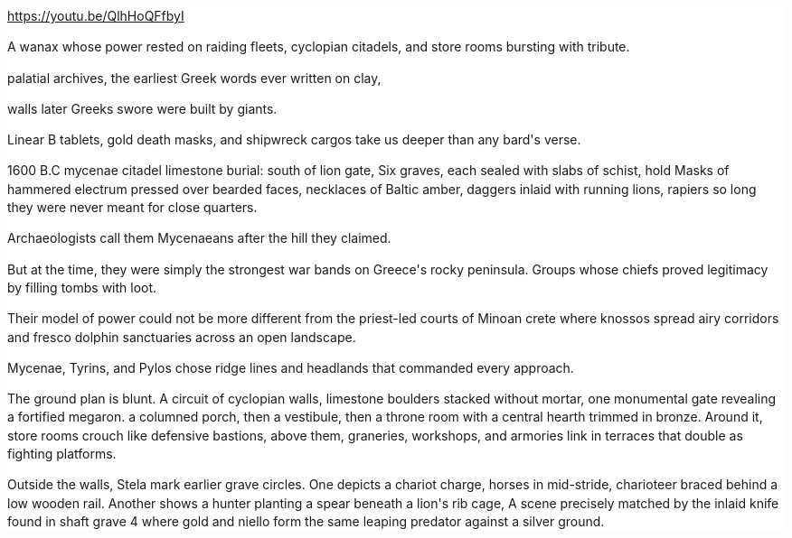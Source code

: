 
https://youtu.be/QlhHoQFfbyI

A wanax whose power rested on raiding fleets,
cyclopian citadels, and store rooms
bursting with tribute. 

palatial archives, the earliest Greek words ever written on clay, 

walls later Greeks swore were built by giants. 

Linear B tablets, gold death masks, and shipwreck
cargos take us deeper than any
bard's verse. 


1600 B.C mycenae citadel limestone burial: 
south of lion gate,
Six graves, 
each sealed with slabs of schist, 
hold Masks of hammered electrum 
pressed over bearded faces, 
necklaces of Baltic amber, 
daggers inlaid with running lions, 
rapiers so long they were never meant 
for close quarters. 

Archaeologists call them Mycenaeans after the hill they claimed. 

But at the time, they were simply the strongest war bands on Greece's rocky peninsula. Groups whose chiefs proved legitimacy by filling tombs with loot. 

Their model of power could not be more different 
from the priest-led courts of Minoan crete 
where knossos spread 
airy corridors 
and fresco dolphin sanctuaries 
across an open landscape. 

Mycenae, Tyrins, and Pylos 
chose ridge lines and headlands 
that commanded every approach. 

The ground plan is blunt. 
A circuit of cyclopian walls, 
limestone boulders stacked without mortar, 
one monumental gate 
revealing a fortified megaron. 
a columned porch, then a vestibule, 
then a throne room 
with a central hearth trimmed in bronze. 
Around it, store rooms crouch like defensive bastions, 
above them, graneries, workshops, and armories link 
in terraces that double as fighting platforms. 

Outside the walls, 
Stela mark earlier grave circles. 
One depicts a chariot charge, 
horses in mid-stride, 
charioteer braced behind a low wooden rail. 
Another shows a hunter planting a spear 
beneath a lion's rib cage, 
A scene precisely matched by the inlaid knife 
found in shaft grave 4 
where gold and niello form 
the same leaping predator 
against a silver ground. 
